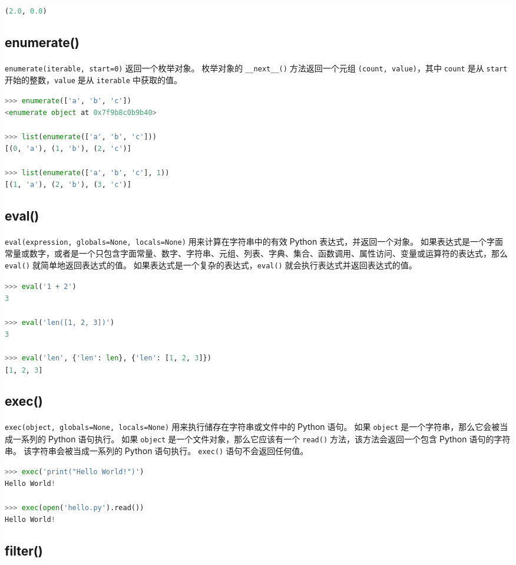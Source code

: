 ```python
(2.0, 0.0)
```

## enumerate()

`enumerate(iterable, start=0)` 返回一个枚举对象。 枚举对象的 `__next__()` 方法返回一个元组 `(count, value)`，其中 `count` 是从 `start` 开始的整数，`value` 是从 `iterable` 中获取的值。

```python
>>> enumerate(['a', 'b', 'c'])
<enumerate object at 0x7f9b8c0b9b40>

>>> list(enumerate(['a', 'b', 'c']))
[(0, 'a'), (1, 'b'), (2, 'c')]

>>> list(enumerate(['a', 'b', 'c'], 1))
[(1, 'a'), (2, 'b'), (3, 'c')]
```

## eval()

`eval(expression, globals=None, locals=None)` 用来计算在字符串中的有效 Python 表达式，并返回一个对象。 如果表达式是一个字面常量或数字，或者是一个只包含字面常量、数字、字符串、元组、列表、字典、集合、函数调用、属性访问、变量或运算符的表达式，那么 `eval()` 就简单地返回表达式的值。 如果表达式是一个复杂的表达式，`eval()` 就会执行表达式并返回表达式的值。

```python
>>> eval('1 + 2')
3

>>> eval('len([1, 2, 3])')
3

>>> eval('len', {'len': len}, {'len': [1, 2, 3]})
[1, 2, 3]
```

## exec()

`exec(object, globals=None, locals=None)` 用来执行储存在字符串或文件中的 Python 语句。 如果 `object` 是一个字符串，那么它会被当成一系列的 Python 语句执行。 如果 `object` 是一个文件对象，那么它应该有一个 `read()` 方法，该方法会返回一个包含 Python 语句的字符串。 该字符串会被当成一系列的 Python 语句执行。 `exec()` 语句不会返回任何值。

```python
>>> exec('print("Hello World!")')
Hello World!

>>> exec(open('hello.py').read())
Hello World!
```

## filter()
